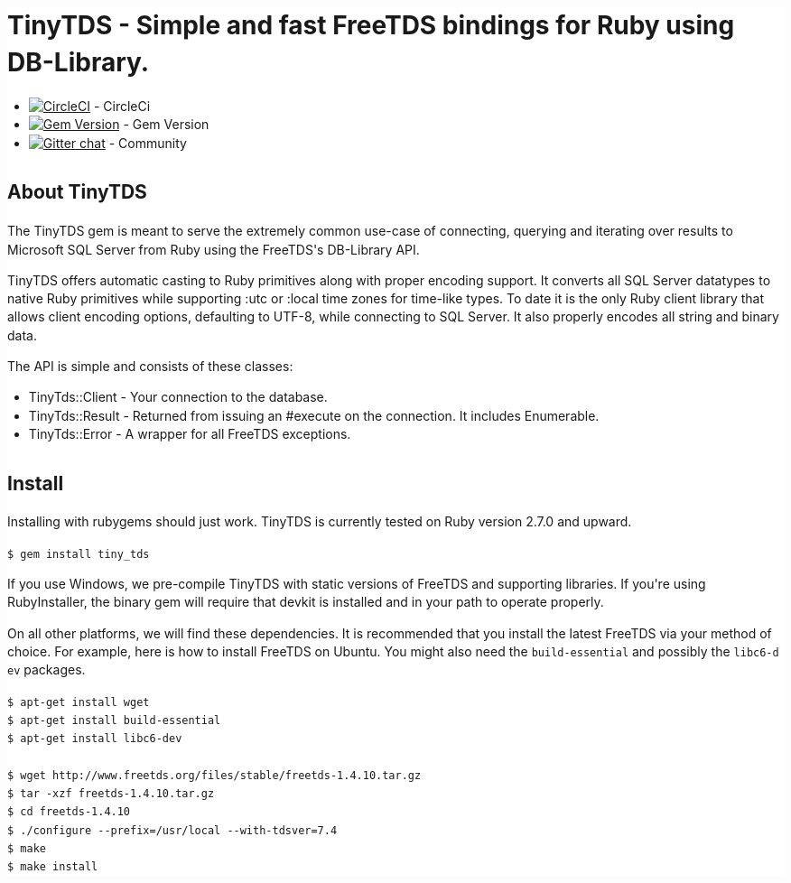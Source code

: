 # TinyTDS - Simple and fast FreeTDS bindings for Ruby using DB-Library.

* [![CircleCI](https://circleci.com/gh/rails-sqlserver/tiny_tds.svg?style=svg)](https://app.circleci.com/pipelines/github/rails-sqlserver/tiny_tds) - CircleCi
* [![Gem Version](https://img.shields.io/gem/v/tiny_tds.svg)](https://rubygems.org/gems/tiny_tds) - Gem Version
* [![Gitter chat](https://img.shields.io/badge/%E2%8A%AA%20GITTER%20-JOIN%20CHAT%20%E2%86%92-brightgreen.svg?style=flat)](https://gitter.im/rails-sqlserver/activerecord-sqlserver-adapter) - Community

## About TinyTDS

The TinyTDS gem is meant to serve the extremely common use-case of connecting, querying and iterating over results to Microsoft SQL Server from Ruby using the FreeTDS's DB-Library API.

TinyTDS offers automatic casting to Ruby primitives along with proper encoding support. It converts all SQL Server datatypes to native Ruby primitives while supporting :utc or :local time zones for time-like types. To date it is the only Ruby client library that allows client encoding options, defaulting to UTF-8, while connecting to SQL Server. It also  properly encodes all string and binary data.

The API is simple and consists of these classes:

* TinyTds::Client - Your connection to the database.
* TinyTds::Result - Returned from issuing an #execute on the connection. It includes Enumerable.
* TinyTds::Error - A wrapper for all FreeTDS exceptions.


## Install

Installing with rubygems should just work. TinyTDS is currently tested on Ruby version 2.7.0 and upward.

```
$ gem install tiny_tds
```

If you use Windows, we pre-compile TinyTDS with static versions of FreeTDS and supporting libraries.
If you're using RubyInstaller, the binary gem will require that devkit is installed and in your path to operate properly.

On all other platforms, we will find these dependencies. It is recommended that you install the latest FreeTDS via your method of choice. For example, here is how to install FreeTDS on Ubuntu. You might also need the `build-essential` and possibly the `libc6-dev` packages.

```shell
$ apt-get install wget
$ apt-get install build-essential
$ apt-get install libc6-dev

$ wget http://www.freetds.org/files/stable/freetds-1.4.10.tar.gz
$ tar -xzf freetds-1.4.10.tar.gz
$ cd freetds-1.4.10
$ ./configure --prefix=/usr/local --with-tdsver=7.4
$ make
$ make install
```
